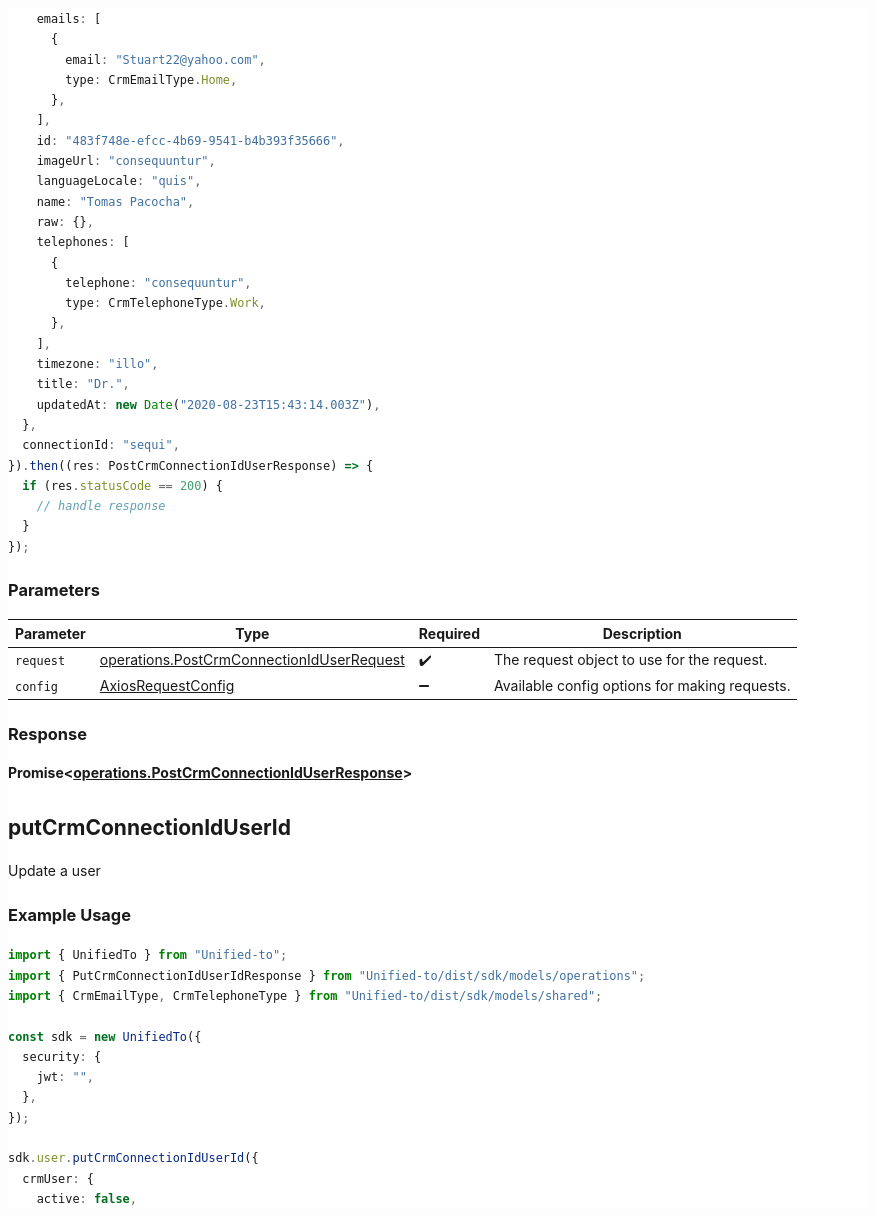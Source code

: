 ```typescript
    emails: [
      {
        email: "Stuart22@yahoo.com",
        type: CrmEmailType.Home,
      },
    ],
    id: "483f748e-efcc-4b69-9541-b4b393f35666",
    imageUrl: "consequuntur",
    languageLocale: "quis",
    name: "Tomas Pacocha",
    raw: {},
    telephones: [
      {
        telephone: "consequuntur",
        type: CrmTelephoneType.Work,
      },
    ],
    timezone: "illo",
    title: "Dr.",
    updatedAt: new Date("2020-08-23T15:43:14.003Z"),
  },
  connectionId: "sequi",
}).then((res: PostCrmConnectionIdUserResponse) => {
  if (res.statusCode == 200) {
    // handle response
  }
});
```

### Parameters

| Parameter                                                                                              | Type                                                                                                   | Required                                                                                               | Description                                                                                            |
| ------------------------------------------------------------------------------------------------------ | ------------------------------------------------------------------------------------------------------ | ------------------------------------------------------------------------------------------------------ | ------------------------------------------------------------------------------------------------------ |
| `request`                                                                                              | [operations.PostCrmConnectionIdUserRequest](../../models/operations/postcrmconnectioniduserrequest.md) | :heavy_check_mark:                                                                                     | The request object to use for the request.                                                             |
| `config`                                                                                               | [AxiosRequestConfig](https://axios-http.com/docs/req_config)                                           | :heavy_minus_sign:                                                                                     | Available config options for making requests.                                                          |


### Response

**Promise<[operations.PostCrmConnectionIdUserResponse](../../models/operations/postcrmconnectioniduserresponse.md)>**


## putCrmConnectionIdUserId

Update a user

### Example Usage

```typescript
import { UnifiedTo } from "Unified-to";
import { PutCrmConnectionIdUserIdResponse } from "Unified-to/dist/sdk/models/operations";
import { CrmEmailType, CrmTelephoneType } from "Unified-to/dist/sdk/models/shared";

const sdk = new UnifiedTo({
  security: {
    jwt: "",
  },
});

sdk.user.putCrmConnectionIdUserId({
  crmUser: {
    active: false,
```